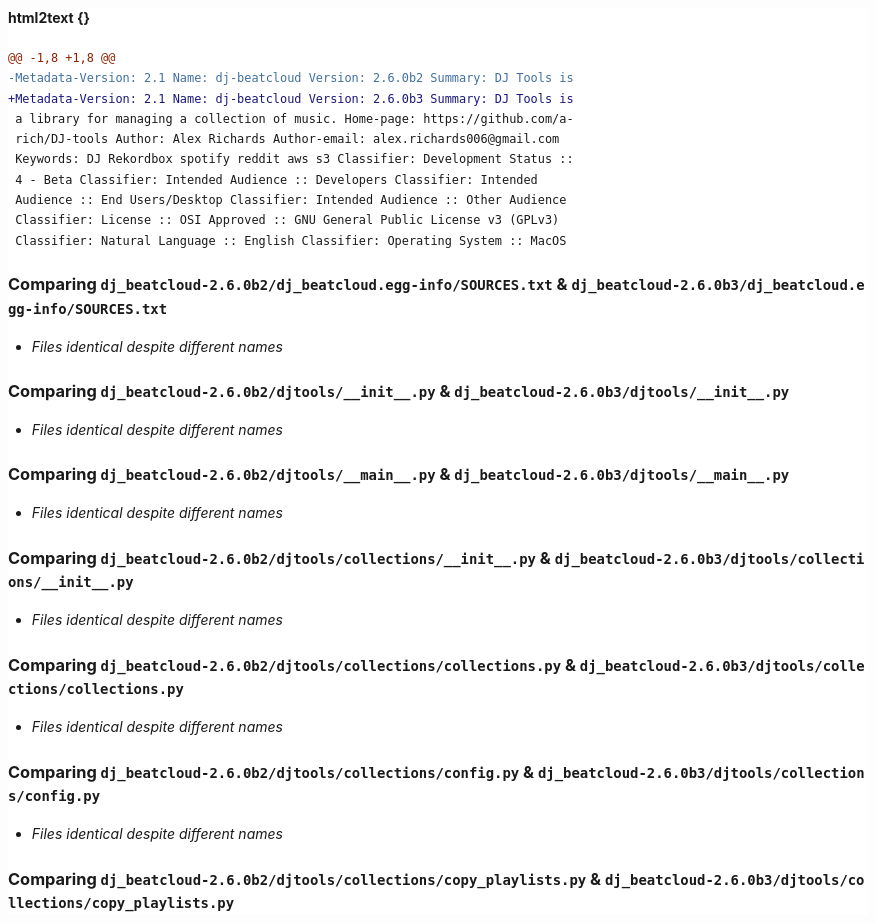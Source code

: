 #### html2text {}

```diff
@@ -1,8 +1,8 @@
-Metadata-Version: 2.1 Name: dj-beatcloud Version: 2.6.0b2 Summary: DJ Tools is
+Metadata-Version: 2.1 Name: dj-beatcloud Version: 2.6.0b3 Summary: DJ Tools is
 a library for managing a collection of music. Home-page: https://github.com/a-
 rich/DJ-tools Author: Alex Richards Author-email: alex.richards006@gmail.com
 Keywords: DJ Rekordbox spotify reddit aws s3 Classifier: Development Status ::
 4 - Beta Classifier: Intended Audience :: Developers Classifier: Intended
 Audience :: End Users/Desktop Classifier: Intended Audience :: Other Audience
 Classifier: License :: OSI Approved :: GNU General Public License v3 (GPLv3)
 Classifier: Natural Language :: English Classifier: Operating System :: MacOS
```

### Comparing `dj_beatcloud-2.6.0b2/dj_beatcloud.egg-info/SOURCES.txt` & `dj_beatcloud-2.6.0b3/dj_beatcloud.egg-info/SOURCES.txt`

 * *Files identical despite different names*

### Comparing `dj_beatcloud-2.6.0b2/djtools/__init__.py` & `dj_beatcloud-2.6.0b3/djtools/__init__.py`

 * *Files identical despite different names*

### Comparing `dj_beatcloud-2.6.0b2/djtools/__main__.py` & `dj_beatcloud-2.6.0b3/djtools/__main__.py`

 * *Files identical despite different names*

### Comparing `dj_beatcloud-2.6.0b2/djtools/collections/__init__.py` & `dj_beatcloud-2.6.0b3/djtools/collections/__init__.py`

 * *Files identical despite different names*

### Comparing `dj_beatcloud-2.6.0b2/djtools/collections/collections.py` & `dj_beatcloud-2.6.0b3/djtools/collections/collections.py`

 * *Files identical despite different names*

### Comparing `dj_beatcloud-2.6.0b2/djtools/collections/config.py` & `dj_beatcloud-2.6.0b3/djtools/collections/config.py`

 * *Files identical despite different names*

### Comparing `dj_beatcloud-2.6.0b2/djtools/collections/copy_playlists.py` & `dj_beatcloud-2.6.0b3/djtools/collections/copy_playlists.py`
